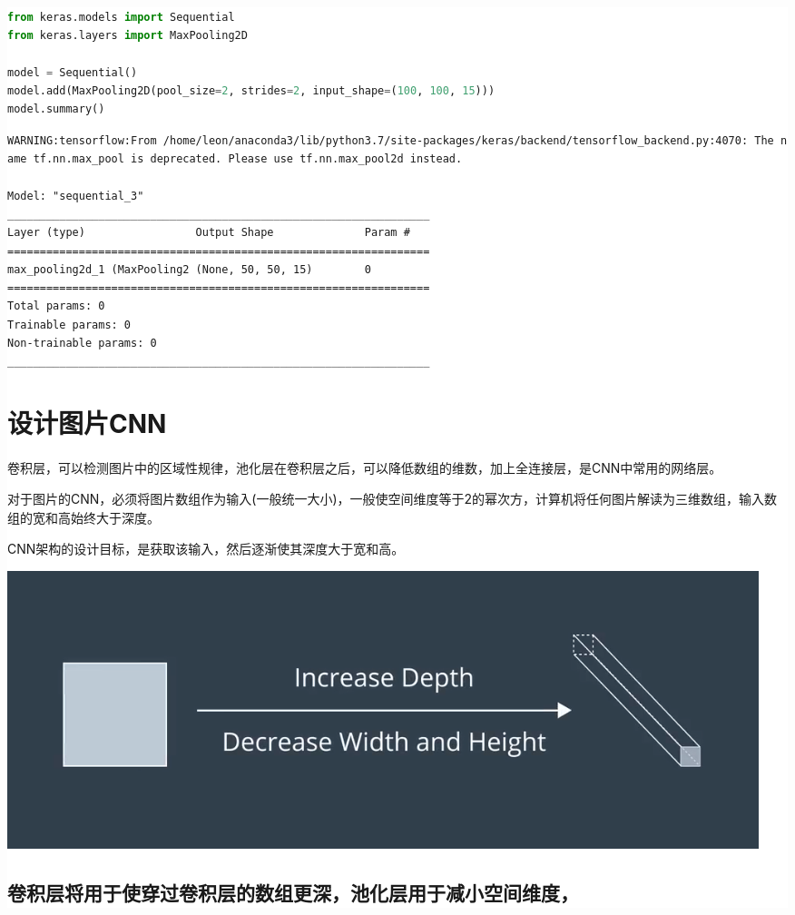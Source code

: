 ```python
from keras.models import Sequential
from keras.layers import MaxPooling2D

model = Sequential()
model.add(MaxPooling2D(pool_size=2, strides=2, input_shape=(100, 100, 15)))
model.summary()
```

    WARNING:tensorflow:From /home/leon/anaconda3/lib/python3.7/site-packages/keras/backend/tensorflow_backend.py:4070: The name tf.nn.max_pool is deprecated. Please use tf.nn.max_pool2d instead.
    
    Model: "sequential_3"
    _________________________________________________________________
    Layer (type)                 Output Shape              Param #   
    =================================================================
    max_pooling2d_1 (MaxPooling2 (None, 50, 50, 15)        0         
    =================================================================
    Total params: 0
    Trainable params: 0
    Non-trainable params: 0
    _________________________________________________________________


# 设计图片CNN

卷积层，可以检测图片中的区域性规律，池化层在卷积层之后，可以降低数组的维数，加上全连接层，是CNN中常用的网络层。

对于图片的CNN，必须将图片数组作为输入(一般统一大小)，一般使空间维度等于2的幂次方，计算机将任何图片解读为三维数组，输入数组的宽和高始终大于深度。


CNN架构的设计目标，是获取该输入，然后逐渐使其深度大于宽和高。

![](./cnn301.png)

## 卷积层将用于使穿过卷积层的数组更深，池化层用于减小空间维度，
